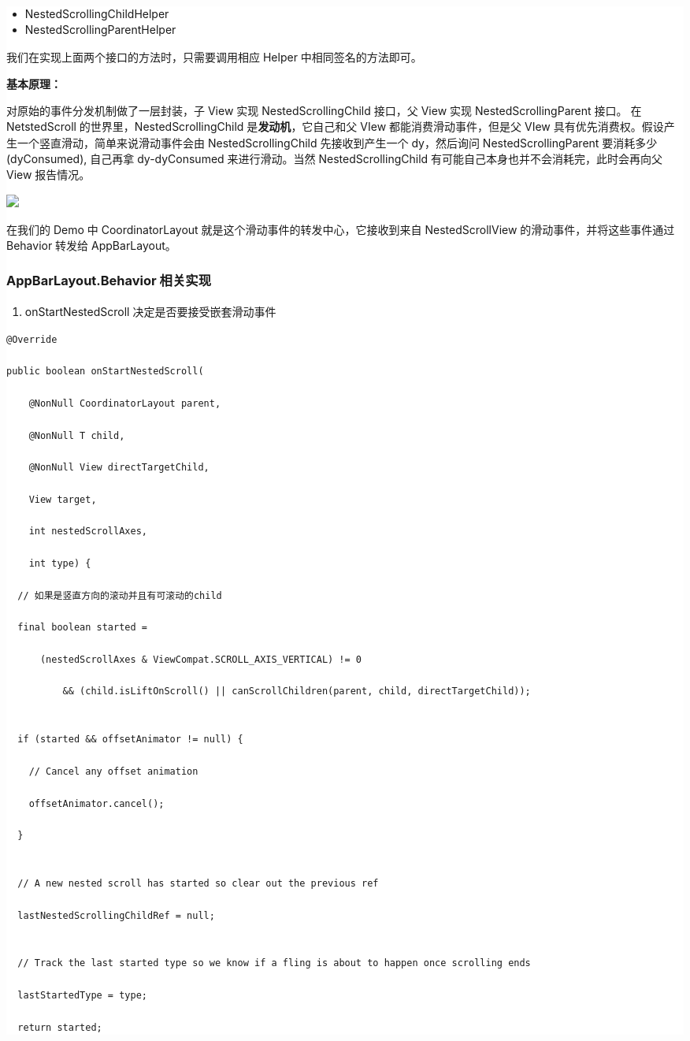 *   NestedScrollingChildHelper
*   NestedScrollingParentHelper

我们在实现上面两个接口的方法时，只需要调用相应 Helper 中相同签名的方法即可。

**基本原理：**

对原始的事件分发机制做了一层封装，子 View 实现 NestedScrollingChild 接口，父 View 实现 NestedScrollingParent 接口。 在 NetstedScroll 的世界里，NestedScrollingChild 是**发动机**，它自己和父 VIew 都能消费滑动事件，但是父 VIew 具有优先消费权。假设产生一个竖直滑动，简单来说滑动事件会由 NestedScrollingChild 先接收到产生一个 dy，然后询问 NestedScrollingParent 要消耗多少 (dyConsumed), 自己再拿 dy-dyConsumed 来进行滑动。当然 NestedScrollingChild 有可能自己本身也并不会消耗完，此时会再向父 View 报告情况。

![](https://p3-juejin.byteimg.com/tos-cn-i-k3u1fbpfcp/4754294b15cd4fa4b57a645d6e7310b7~tplv-k3u1fbpfcp-zoom-in-crop-mark:4536:0:0:0.awebp)

在我们的 Demo 中 CoordinatorLayout 就是这个滑动事件的转发中心，它接收到来自 NestedScrollView 的滑动事件，并将这些事件通过 Behavior 转发给 AppBarLayout。

### AppBarLayout.Behavior 相关实现

1.  onStartNestedScroll 决定是否要接受嵌套滑动事件

```
@Override

public boolean onStartNestedScroll(

    @NonNull CoordinatorLayout parent,

    @NonNull T child,

    @NonNull View directTargetChild,

    View target,

    int nestedScrollAxes,

    int type) {

  // 如果是竖直方向的滚动并且有可滚动的child

  final boolean started =

      (nestedScrollAxes & ViewCompat.SCROLL_AXIS_VERTICAL) != 0

          && (child.isLiftOnScroll() || canScrollChildren(parent, child, directTargetChild));


  if (started && offsetAnimator != null) {

    // Cancel any offset animation

    offsetAnimator.cancel();

  }


  // A new nested scroll has started so clear out the previous ref

  lastNestedScrollingChildRef = null;


  // Track the last started type so we know if a fling is about to happen once scrolling ends

  lastStartedType = type;

  return started;
```